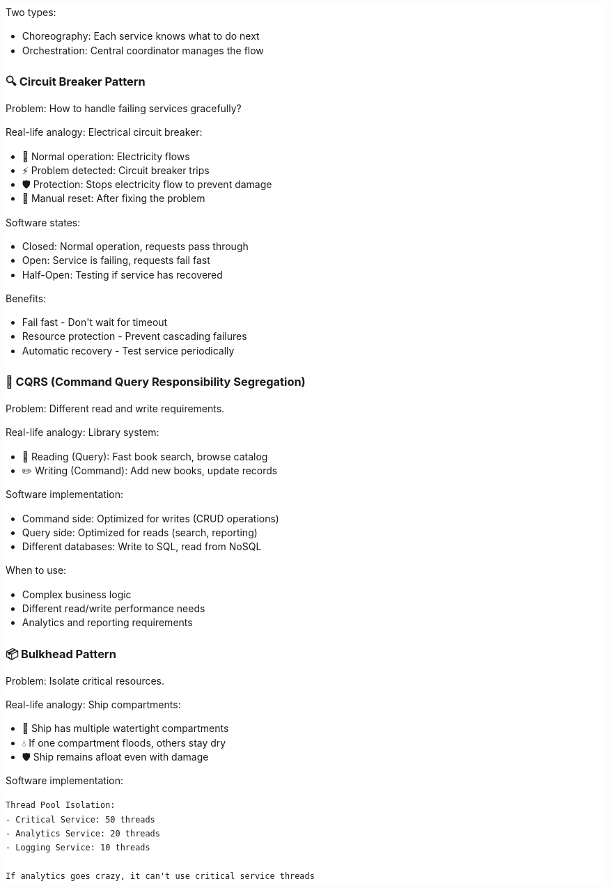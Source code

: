 Two types:
- Choreography: Each service knows what to do next
- Orchestration: Central coordinator manages the flow

### 🔍 Circuit Breaker Pattern

Problem: How to handle failing services gracefully?

Real-life analogy: Electrical circuit breaker:
- 🔌 Normal operation: Electricity flows
- ⚡ Problem detected: Circuit breaker trips
- 🛡️ Protection: Stops electricity flow to prevent damage
- 🔧 Manual reset: After fixing the problem

Software states:
- Closed: Normal operation, requests pass through
- Open: Service is failing, requests fail fast
- Half-Open: Testing if service has recovered

Benefits:
- Fail fast - Don't wait for timeout
- Resource protection - Prevent cascading failures
- Automatic recovery - Test service periodically

### 💾 CQRS (Command Query Responsibility Segregation)

Problem: Different read and write requirements.

Real-life analogy: Library system:
- 📖 Reading (Query): Fast book search, browse catalog
- ✏️ Writing (Command): Add new books, update records

Software implementation:
- Command side: Optimized for writes (CRUD operations)
- Query side: Optimized for reads (search, reporting)
- Different databases: Write to SQL, read from NoSQL

When to use:
- Complex business logic
- Different read/write performance needs
- Analytics and reporting requirements

### 📦 Bulkhead Pattern

Problem: Isolate critical resources.

Real-life analogy: Ship compartments:
- 🚢 Ship has multiple watertight compartments
- 💧 If one compartment floods, others stay dry
- 🛡️ Ship remains afloat even with damage

Software implementation:
```
Thread Pool Isolation:
- Critical Service: 50 threads
- Analytics Service: 20 threads
- Logging Service: 10 threads

If analytics goes crazy, it can't use critical service threads
```
